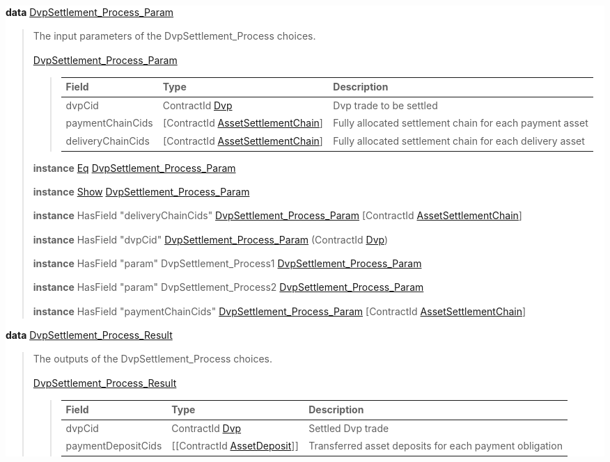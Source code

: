 <a name="type-da-finance-rule-trade-dvp-dvpsettlementprocessparam-27306"></a>**data** [DvpSettlement\_Process\_Param](#type-da-finance-rule-trade-dvp-dvpsettlementprocessparam-27306)

> The input parameters of the DvpSettlement_Process choices.
> 
> <a name="constr-da-finance-rule-trade-dvp-dvpsettlementprocessparam-57669"></a>[DvpSettlement\_Process\_Param](#constr-da-finance-rule-trade-dvp-dvpsettlementprocessparam-57669)
> 
> > | Field                                                                                        | Type                                                                                         | Description |
> > | :------------------------------------------------------------------------------------------- | :------------------------------------------------------------------------------------------- | :---------- |
> > | dvpCid                                                                                       | ContractId [Dvp](#type-da-finance-fact-trade-dvp-dvp-78355)                                  | Dvp trade to be settled |
> > | paymentChainCids                                                                             | \[ContractId [AssetSettlementChain](#type-da-finance-rule-asset-assetsettlementchain-2718)\] | Fully allocated settlement chain for each payment asset |
> > | deliveryChainCids                                                                            | \[ContractId [AssetSettlementChain](#type-da-finance-rule-asset-assetsettlementchain-2718)\] | Fully allocated settlement chain for each delivery asset |
> 
> **instance** [Eq](https://docs.daml.com/daml/reference/base.html#class-ghc-classes-eq-21216) [DvpSettlement\_Process\_Param](#type-da-finance-rule-trade-dvp-dvpsettlementprocessparam-27306)
> 
> **instance** [Show](https://docs.daml.com/daml/reference/base.html#class-ghc-show-show-56447) [DvpSettlement\_Process\_Param](#type-da-finance-rule-trade-dvp-dvpsettlementprocessparam-27306)
> 
> **instance** HasField "deliveryChainCids" [DvpSettlement\_Process\_Param](#type-da-finance-rule-trade-dvp-dvpsettlementprocessparam-27306) \[ContractId [AssetSettlementChain](#type-da-finance-rule-asset-assetsettlementchain-2718)\]
> 
> **instance** HasField "dvpCid" [DvpSettlement\_Process\_Param](#type-da-finance-rule-trade-dvp-dvpsettlementprocessparam-27306) (ContractId [Dvp](#type-da-finance-fact-trade-dvp-dvp-78355))
> 
> **instance** HasField "param" DvpSettlement\_Process1 [DvpSettlement\_Process\_Param](#type-da-finance-rule-trade-dvp-dvpsettlementprocessparam-27306)
> 
> **instance** HasField "param" DvpSettlement\_Process2 [DvpSettlement\_Process\_Param](#type-da-finance-rule-trade-dvp-dvpsettlementprocessparam-27306)
> 
> **instance** HasField "paymentChainCids" [DvpSettlement\_Process\_Param](#type-da-finance-rule-trade-dvp-dvpsettlementprocessparam-27306) \[ContractId [AssetSettlementChain](#type-da-finance-rule-asset-assetsettlementchain-2718)\]

<a name="type-da-finance-rule-trade-dvp-dvpsettlementprocessresult-61859"></a>**data** [DvpSettlement\_Process\_Result](#type-da-finance-rule-trade-dvp-dvpsettlementprocessresult-61859)

> The outputs of the DvpSettlement_Process choices.
> 
> <a name="constr-da-finance-rule-trade-dvp-dvpsettlementprocessresult-4894"></a>[DvpSettlement\_Process\_Result](#constr-da-finance-rule-trade-dvp-dvpsettlementprocessresult-4894)
> 
> > | Field                                                                             | Type                                                                              | Description |
> > | :-------------------------------------------------------------------------------- | :-------------------------------------------------------------------------------- | :---------- |
> > | dvpCid                                                                            | ContractId [Dvp](#type-da-finance-fact-trade-dvp-dvp-78355)                       | Settled Dvp trade |
> > | paymentDepositCids                                                                | \[\[ContractId [AssetDeposit](#type-da-finance-fact-asset-assetdeposit-59560)\]\] | Transferred asset deposits for each payment obligation |